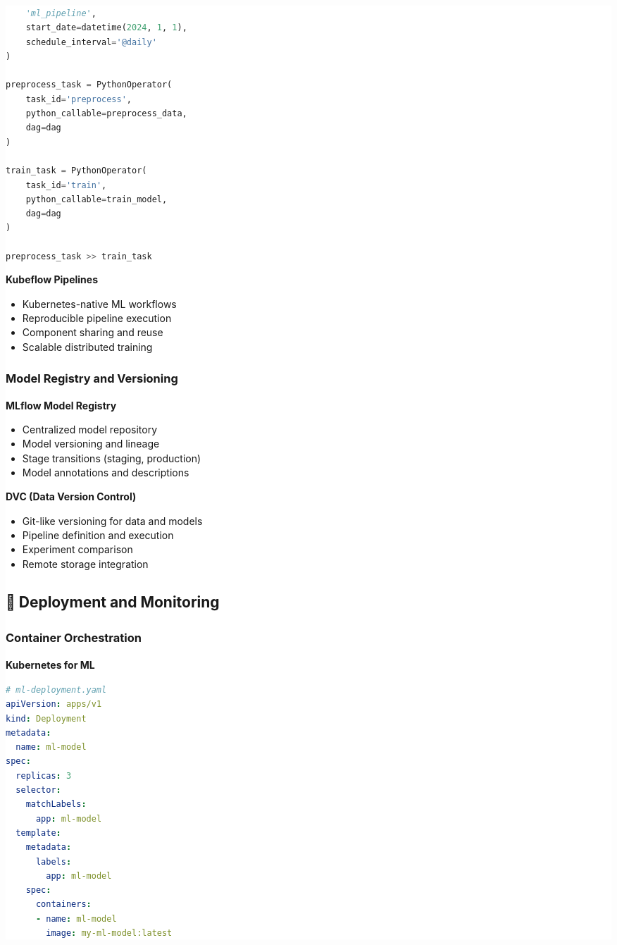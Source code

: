 ```python
    'ml_pipeline',
    start_date=datetime(2024, 1, 1),
    schedule_interval='@daily'
)

preprocess_task = PythonOperator(
    task_id='preprocess',
    python_callable=preprocess_data,
    dag=dag
)

train_task = PythonOperator(
    task_id='train',
    python_callable=train_model,
    dag=dag
)

preprocess_task >> train_task
```

**Kubeflow Pipelines**
- Kubernetes-native ML workflows
- Reproducible pipeline execution
- Component sharing and reuse
- Scalable distributed training

### Model Registry and Versioning

**MLflow Model Registry**
- Centralized model repository
- Model versioning and lineage
- Stage transitions (staging, production)
- Model annotations and descriptions

**DVC (Data Version Control)**
- Git-like versioning for data and models
- Pipeline definition and execution
- Experiment comparison
- Remote storage integration

## 🚀 Deployment and Monitoring

### Container Orchestration

**Kubernetes for ML**
```yaml
# ml-deployment.yaml
apiVersion: apps/v1
kind: Deployment
metadata:
  name: ml-model
spec:
  replicas: 3
  selector:
    matchLabels:
      app: ml-model
  template:
    metadata:
      labels:
        app: ml-model
    spec:
      containers:
      - name: ml-model
        image: my-ml-model:latest
```